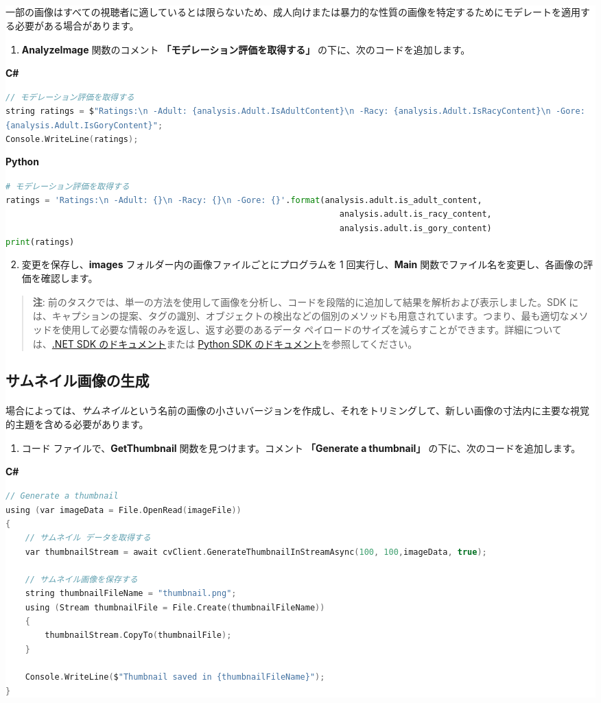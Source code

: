 一部の画像はすべての視聴者に適しているとは限らないため、成人向けまたは暴力的な性質の画像を特定するためにモデレートを適用する必要がある場合があります。

1. **AnalyzeImage** 関数のコメント **「モデレーション評価を取得する」** の下に、次のコードを追加します。

**C#**

```C
// モデレーション評価を取得する
string ratings = $"Ratings:\n -Adult: {analysis.Adult.IsAdultContent}\n -Racy: {analysis.Adult.IsRacyContent}\n -Gore: {analysis.Adult.IsGoryContent}";
Console.WriteLine(ratings);
```

**Python**

```Python
# モデレーション評価を取得する
ratings = 'Ratings:\n -Adult: {}\n -Racy: {}\n -Gore: {}'.format(analysis.adult.is_adult_content,
                                                                    analysis.adult.is_racy_content,
                                                                    analysis.adult.is_gory_content)
print(ratings)
```
    
2. 変更を保存し、**images** フォルダー内の画像ファイルごとにプログラムを 1 回実行し、**Main** 関数でファイル名を変更し、各画像の評価を確認します。

> **注**: 前のタスクでは、単一の方法を使用して画像を分析し、コードを段階的に追加して結果を解析および表示しました。SDK には、キャプションの提案、タグの識別、オブジェクトの検出などの個別のメソッドも用意されています。つまり、最も適切なメソッドを使用して必要な情報のみを返し、返す必要のあるデータ ペイロードのサイズを減らすことができます。詳細については、[.NET SDK のドキュメント](https://docs.microsoft.com/dotnet/api/overview/azure/cognitiveservices/client/computervision?view=azure-dotnet)または [Python SDK のドキュメント](https://docs.microsoft.com/python/api/overview/azure/cognitiveservices/computervision?view=azure-python)を参照してください。

## サムネイル画像の生成

場合によっては、*サムネイル*という名前の画像の小さいバージョンを作成し、それをトリミングして、新しい画像の寸法内に主要な視覚的主題を含める必要があります。

1. コード ファイルで、**GetThumbnail** 関数を見つけます。コメント **「Generate a thumbnail」** の下に、次のコードを追加します。

**C#**

```C
// Generate a thumbnail
using (var imageData = File.OpenRead(imageFile))
{
    // サムネイル データを取得する
    var thumbnailStream = await cvClient.GenerateThumbnailInStreamAsync(100, 100,imageData, true);

    // サムネイル画像を保存する
    string thumbnailFileName = "thumbnail.png";
    using (Stream thumbnailFile = File.Create(thumbnailFileName))
    {
        thumbnailStream.CopyTo(thumbnailFile);
    }

    Console.WriteLine($"Thumbnail saved in {thumbnailFileName}");
}
```
